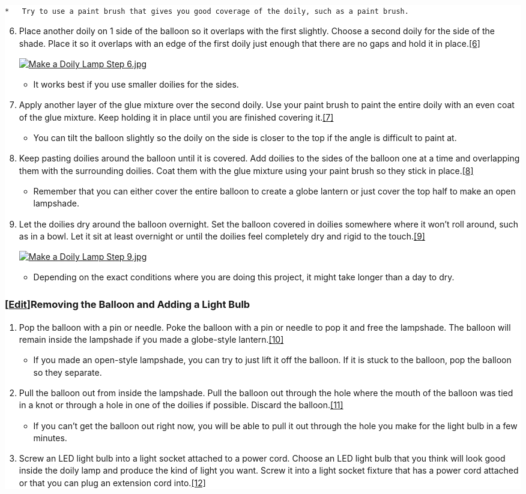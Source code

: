     *   Try to use a paint brush that gives you good coverage of the doily, such as a paint brush.
6.  Place another doily on 1 side of the balloon so it overlaps with the first slightly. Choose a second doily for the side of the shade. Place it so it overlaps with an edge of the first doily just enough that there are no gaps and hold it in place.[\[6\]](#_note-6)
    
    [![Make a Doily Lamp Step 6.jpg](https://www.wikihow.com/images/thumb/4/4f/Make-a-Doily-Lamp-Step-6.jpg/aid11579269-v4-728px-Make-a-Doily-Lamp-Step-6.jpg)](https://www.wikihow.com/Image:Make-a-Doily-Lamp-Step-6.jpg)
    
    *   It works best if you use smaller doilies for the sides.
7.  Apply another layer of the glue mixture over the second doily. Use your paint brush to paint the entire doily with an even coat of the glue mixture. Keep holding it in place until you are finished covering it.[\[7\]](#_note-7)  
      
    *   You can tilt the balloon slightly so the doily on the side is closer to the top if the angle is difficult to paint at.
8.  Keep pasting doilies around the balloon until it is covered. Add doilies to the sides of the balloon one at a time and overlapping them with the surrounding doilies. Coat them with the glue mixture using your paint brush so they stick in place.[\[8\]](#_note-8)  
      
    *   Remember that you can either cover the entire balloon to create a globe lantern or just cover the top half to make an open lampshade.
9.  Let the doilies dry around the balloon overnight. Set the balloon covered in doilies somewhere where it won’t roll around, such as in a bowl. Let it sit at least overnight or until the doilies feel completely dry and rigid to the touch.[\[9\]](#_note-9)
    
    [![Make a Doily Lamp Step 9.jpg](https://www.wikihow.com/images/thumb/4/49/Make-a-Doily-Lamp-Step-9.jpg/aid11579269-v4-728px-Make-a-Doily-Lamp-Step-9.jpg)](https://www.wikihow.com/Image:Make-a-Doily-Lamp-Step-9.jpg)
    
    *   Depending on the exact conditions where you are doing this project, it might take longer than a day to dry.

### \[[Edit](https://www.wikihow.com/index.php?title=Make-a-Doily-Lamp&action=edit&section=3 "Edit section: Removing the Balloon and Adding a Light Bulb")\]Removing the Balloon and Adding a Light Bulb

1.  Pop the balloon with a pin or needle. Poke the balloon with a pin or needle to pop it and free the lampshade. The balloon will remain inside the lampshade if you made a globe-style lantern.[\[10\]](#_note-10)  
      
    *   If you made an open-style lampshade, you can try to just lift it off the balloon. If it is stuck to the balloon, pop the balloon so they separate.
2.  Pull the balloon out from inside the lampshade. Pull the balloon out through the hole where the mouth of the balloon was tied in a knot or through a hole in one of the doilies if possible. Discard the balloon.[\[11\]](#_note-11)  
      
    *   If you can’t get the balloon out right now, you will be able to pull it out through the hole you make for the light bulb in a few minutes.
3.  Screw an LED light bulb into a light socket attached to a power cord. Choose an LED light bulb that you think will look good inside the doily lamp and produce the kind of light you want. Screw it into a light socket fixture that has a power cord attached or that you can plug an extension cord into.[\[12\]](#_note-12)  
      